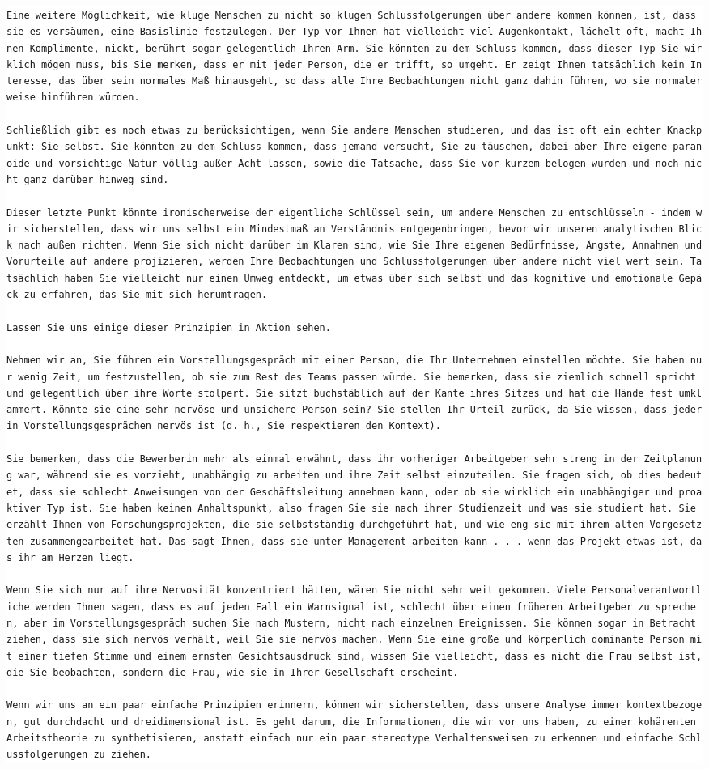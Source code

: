 	Eine weitere Möglichkeit, wie kluge Menschen zu nicht so klugen Schlussfolgerungen über andere kommen können, ist, dass sie es versäumen, eine Basislinie festzulegen. Der Typ vor Ihnen hat vielleicht viel Augenkontakt, lächelt oft, macht Ihnen Komplimente, nickt, berührt sogar gelegentlich Ihren Arm. Sie könnten zu dem Schluss kommen, dass dieser Typ Sie wirklich mögen muss, bis Sie merken, dass er mit jeder Person, die er trifft, so umgeht. Er zeigt Ihnen tatsächlich kein Interesse, das über sein normales Maß hinausgeht, so dass alle Ihre Beobachtungen nicht ganz dahin führen, wo sie normalerweise hinführen würden.

	Schließlich gibt es noch etwas zu berücksichtigen, wenn Sie andere Menschen studieren, und das ist oft ein echter Knackpunkt: Sie selbst. Sie könnten zu dem Schluss kommen, dass jemand versucht, Sie zu täuschen, dabei aber Ihre eigene paranoide und vorsichtige Natur völlig außer Acht lassen, sowie die Tatsache, dass Sie vor kurzem belogen wurden und noch nicht ganz darüber hinweg sind.

	Dieser letzte Punkt könnte ironischerweise der eigentliche Schlüssel sein, um andere Menschen zu entschlüsseln - indem wir sicherstellen, dass wir uns selbst ein Mindestmaß an Verständnis entgegenbringen, bevor wir unseren analytischen Blick nach außen richten. Wenn Sie sich nicht darüber im Klaren sind, wie Sie Ihre eigenen Bedürfnisse, Ängste, Annahmen und Vorurteile auf andere projizieren, werden Ihre Beobachtungen und Schlussfolgerungen über andere nicht viel wert sein. Tatsächlich haben Sie vielleicht nur einen Umweg entdeckt, um etwas über sich selbst und das kognitive und emotionale Gepäck zu erfahren, das Sie mit sich herumtragen.

	Lassen Sie uns einige dieser Prinzipien in Aktion sehen.

	Nehmen wir an, Sie führen ein Vorstellungsgespräch mit einer Person, die Ihr Unternehmen einstellen möchte. Sie haben nur wenig Zeit, um festzustellen, ob sie zum Rest des Teams passen würde. Sie bemerken, dass sie ziemlich schnell spricht und gelegentlich über ihre Worte stolpert. Sie sitzt buchstäblich auf der Kante ihres Sitzes und hat die Hände fest umklammert. Könnte sie eine sehr nervöse und unsichere Person sein? Sie stellen Ihr Urteil zurück, da Sie wissen, dass jeder in Vorstellungsgesprächen nervös ist (d. h., Sie respektieren den Kontext).

	Sie bemerken, dass die Bewerberin mehr als einmal erwähnt, dass ihr vorheriger Arbeitgeber sehr streng in der Zeitplanung war, während sie es vorzieht, unabhängig zu arbeiten und ihre Zeit selbst einzuteilen. Sie fragen sich, ob dies bedeutet, dass sie schlecht Anweisungen von der Geschäftsleitung annehmen kann, oder ob sie wirklich ein unabhängiger und proaktiver Typ ist. Sie haben keinen Anhaltspunkt, also fragen Sie sie nach ihrer Studienzeit und was sie studiert hat. Sie erzählt Ihnen von Forschungsprojekten, die sie selbstständig durchgeführt hat, und wie eng sie mit ihrem alten Vorgesetzten zusammengearbeitet hat. Das sagt Ihnen, dass sie unter Management arbeiten kann . . . wenn das Projekt etwas ist, das ihr am Herzen liegt.

	Wenn Sie sich nur auf ihre Nervosität konzentriert hätten, wären Sie nicht sehr weit gekommen. Viele Personalverantwortliche werden Ihnen sagen, dass es auf jeden Fall ein Warnsignal ist, schlecht über einen früheren Arbeitgeber zu sprechen, aber im Vorstellungsgespräch suchen Sie nach Mustern, nicht nach einzelnen Ereignissen. Sie können sogar in Betracht ziehen, dass sie sich nervös verhält, weil Sie sie nervös machen. Wenn Sie eine große und körperlich dominante Person mit einer tiefen Stimme und einem ernsten Gesichtsausdruck sind, wissen Sie vielleicht, dass es nicht die Frau selbst ist, die Sie beobachten, sondern die Frau, wie sie in Ihrer Gesellschaft erscheint.

	Wenn wir uns an ein paar einfache Prinzipien erinnern, können wir sicherstellen, dass unsere Analyse immer kontextbezogen, gut durchdacht und dreidimensional ist. Es geht darum, die Informationen, die wir vor uns haben, zu einer kohärenten Arbeitstheorie zu synthetisieren, anstatt einfach nur ein paar stereotype Verhaltensweisen zu erkennen und einfache Schlussfolgerungen zu ziehen.




